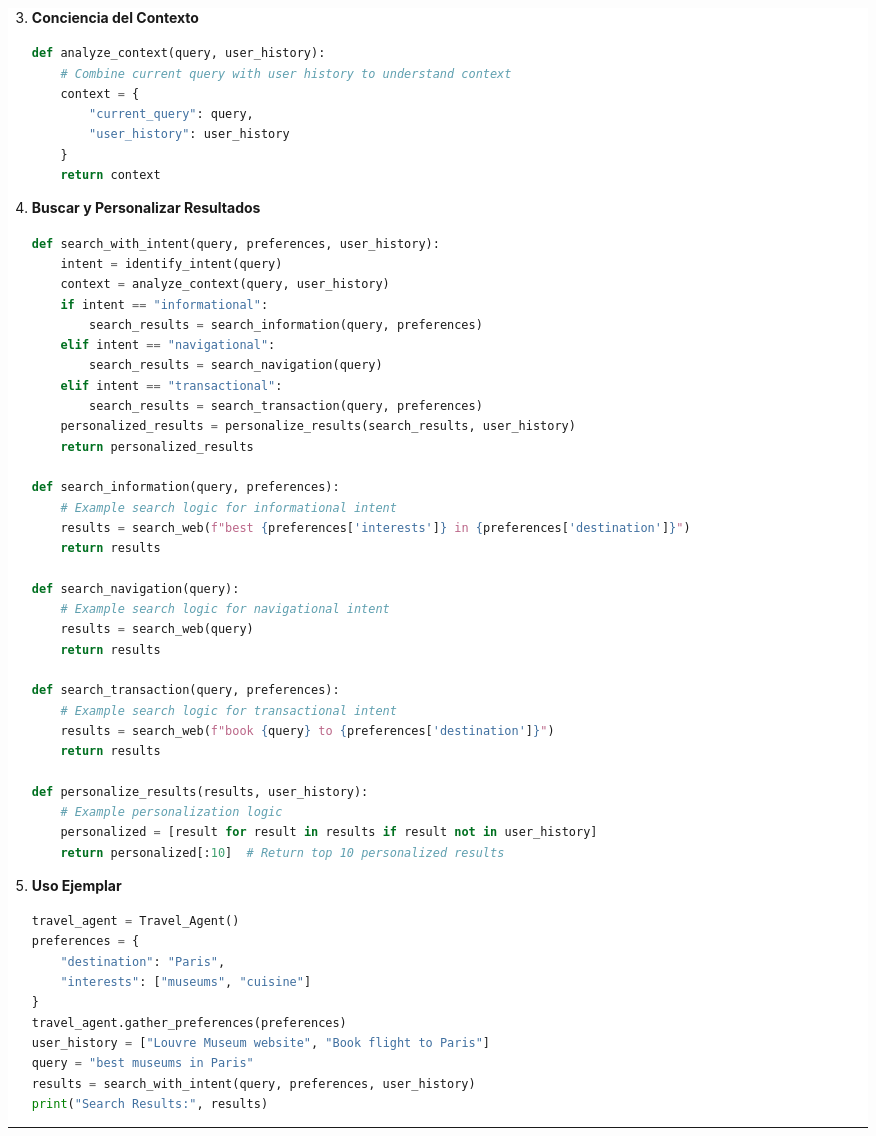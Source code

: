 3. **Conciencia del Contexto**

   ```python
   def analyze_context(query, user_history):
       # Combine current query with user history to understand context
       context = {
           "current_query": query,
           "user_history": user_history
       }
       return context
   ```

4. **Buscar y Personalizar Resultados**

   ```python
   def search_with_intent(query, preferences, user_history):
       intent = identify_intent(query)
       context = analyze_context(query, user_history)
       if intent == "informational":
           search_results = search_information(query, preferences)
       elif intent == "navigational":
           search_results = search_navigation(query)
       elif intent == "transactional":
           search_results = search_transaction(query, preferences)
       personalized_results = personalize_results(search_results, user_history)
       return personalized_results

   def search_information(query, preferences):
       # Example search logic for informational intent
       results = search_web(f"best {preferences['interests']} in {preferences['destination']}")
       return results

   def search_navigation(query):
       # Example search logic for navigational intent
       results = search_web(query)
       return results

   def search_transaction(query, preferences):
       # Example search logic for transactional intent
       results = search_web(f"book {query} to {preferences['destination']}")
       return results

   def personalize_results(results, user_history):
       # Example personalization logic
       personalized = [result for result in results if result not in user_history]
       return personalized[:10]  # Return top 10 personalized results
   ```

5. **Uso Ejemplar**

   ```python
   travel_agent = Travel_Agent()
   preferences = {
       "destination": "Paris",
       "interests": ["museums", "cuisine"]
   }
   travel_agent.gather_preferences(preferences)
   user_history = ["Louvre Museum website", "Book flight to Paris"]
   query = "best museums in Paris"
   results = search_with_intent(query, preferences, user_history)
   print("Search Results:", results)
   ```

---